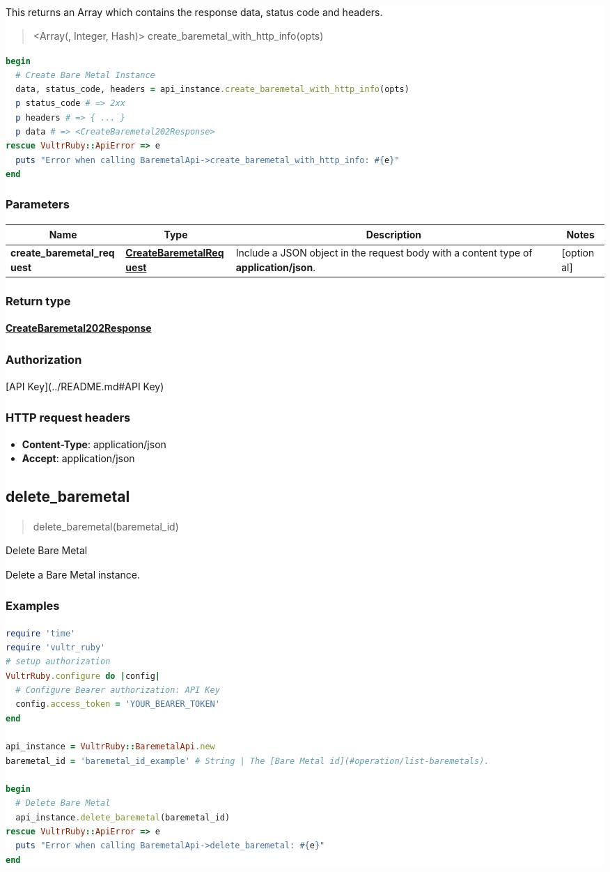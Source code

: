 This returns an Array which contains the response data, status code and headers.

> <Array(<CreateBaremetal202Response>, Integer, Hash)> create_baremetal_with_http_info(opts)

```ruby
begin
  # Create Bare Metal Instance
  data, status_code, headers = api_instance.create_baremetal_with_http_info(opts)
  p status_code # => 2xx
  p headers # => { ... }
  p data # => <CreateBaremetal202Response>
rescue VultrRuby::ApiError => e
  puts "Error when calling BaremetalApi->create_baremetal_with_http_info: #{e}"
end
```

### Parameters

| Name | Type | Description | Notes |
| ---- | ---- | ----------- | ----- |
| **create_baremetal_request** | [**CreateBaremetalRequest**](CreateBaremetalRequest.md) | Include a JSON object in the request body with a content type of **application/json**. | [optional] |

### Return type

[**CreateBaremetal202Response**](CreateBaremetal202Response.md)

### Authorization

[API Key](../README.md#API Key)

### HTTP request headers

- **Content-Type**: application/json
- **Accept**: application/json


## delete_baremetal

> delete_baremetal(baremetal_id)

Delete Bare Metal

Delete a Bare Metal instance.

### Examples

```ruby
require 'time'
require 'vultr_ruby'
# setup authorization
VultrRuby.configure do |config|
  # Configure Bearer authorization: API Key
  config.access_token = 'YOUR_BEARER_TOKEN'
end

api_instance = VultrRuby::BaremetalApi.new
baremetal_id = 'baremetal_id_example' # String | The [Bare Metal id](#operation/list-baremetals).

begin
  # Delete Bare Metal
  api_instance.delete_baremetal(baremetal_id)
rescue VultrRuby::ApiError => e
  puts "Error when calling BaremetalApi->delete_baremetal: #{e}"
end
```
